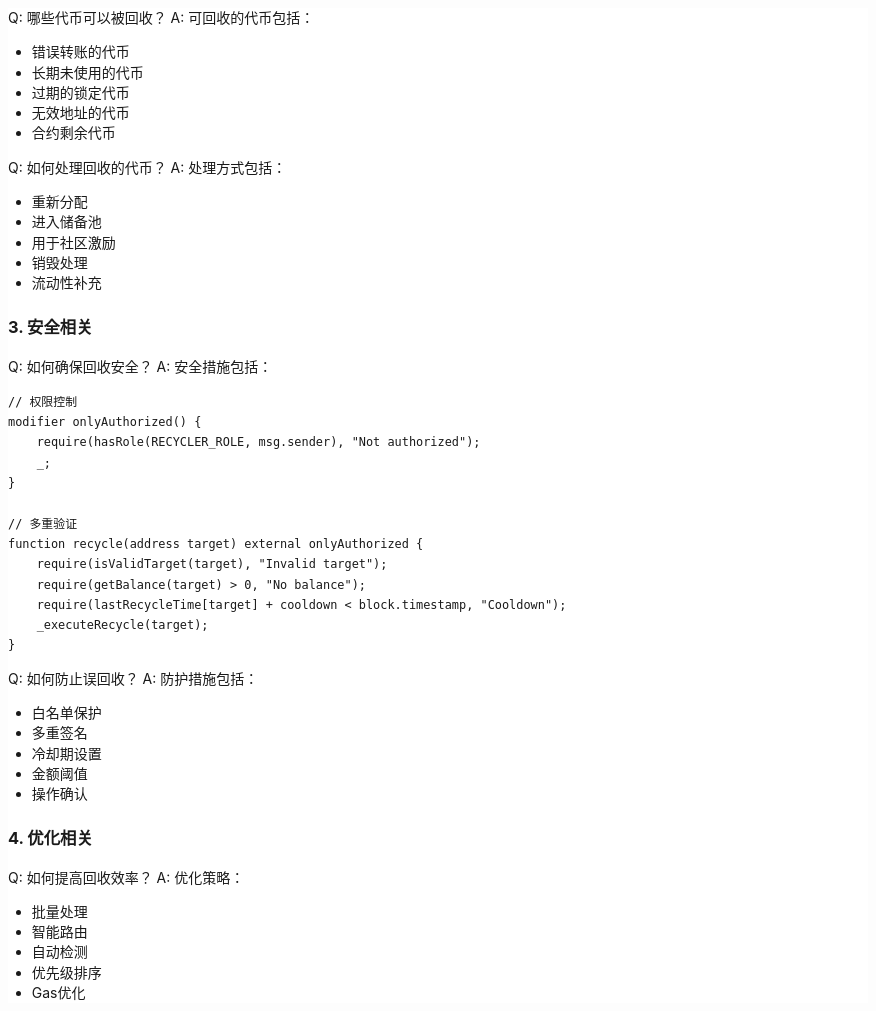 Q: 哪些代币可以被回收？
A: 可回收的代币包括：
- 错误转账的代币
- 长期未使用的代币
- 过期的锁定代币
- 无效地址的代币
- 合约剩余代币

Q: 如何处理回收的代币？
A: 处理方式包括：
- 重新分配
- 进入储备池
- 用于社区激励
- 销毁处理
- 流动性补充

### 3. 安全相关

Q: 如何确保回收安全？
A: 安全措施包括：
```solidity
// 权限控制
modifier onlyAuthorized() {
    require(hasRole(RECYCLER_ROLE, msg.sender), "Not authorized");
    _;
}

// 多重验证
function recycle(address target) external onlyAuthorized {
    require(isValidTarget(target), "Invalid target");
    require(getBalance(target) > 0, "No balance");
    require(lastRecycleTime[target] + cooldown < block.timestamp, "Cooldown");
    _executeRecycle(target);
}
```

Q: 如何防止误回收？
A: 防护措施包括：
- 白名单保护
- 多重签名
- 冷却期设置
- 金额阈值
- 操作确认

### 4. 优化相关

Q: 如何提高回收效率？
A: 优化策略：
- 批量处理
- 智能路由
- 自动检测
- 优先级排序
- Gas优化
